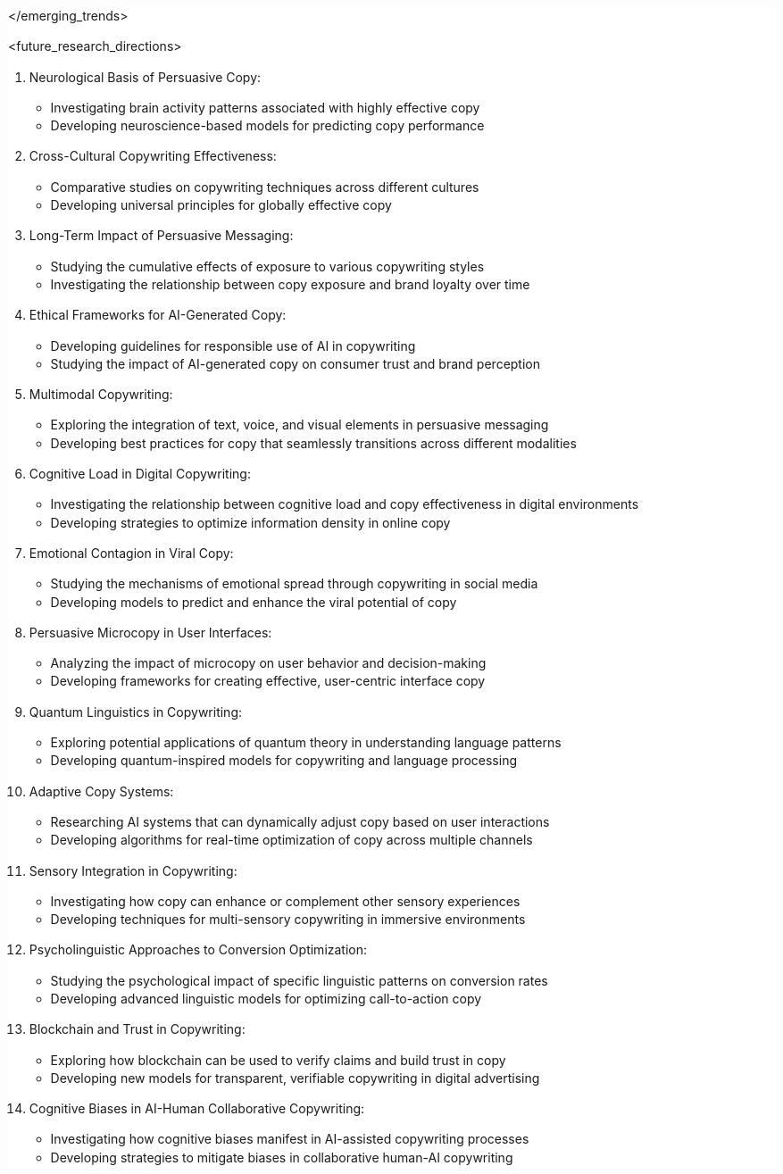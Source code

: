 </emerging_trends>

<future_research_directions>
1. Neurological Basis of Persuasive Copy:
   - Investigating brain activity patterns associated with highly effective copy
   - Developing neuroscience-based models for predicting copy performance

2. Cross-Cultural Copywriting Effectiveness:
   - Comparative studies on copywriting techniques across different cultures
   - Developing universal principles for globally effective copy

3. Long-Term Impact of Persuasive Messaging:
   - Studying the cumulative effects of exposure to various copywriting styles
   - Investigating the relationship between copy exposure and brand loyalty over time

4. Ethical Frameworks for AI-Generated Copy:
   - Developing guidelines for responsible use of AI in copywriting
   - Studying the impact of AI-generated copy on consumer trust and brand perception

5. Multimodal Copywriting:
   - Exploring the integration of text, voice, and visual elements in persuasive messaging
   - Developing best practices for copy that seamlessly transitions across different modalities

6. Cognitive Load in Digital Copywriting:
   - Investigating the relationship between cognitive load and copy effectiveness in digital environments
   - Developing strategies to optimize information density in online copy

7. Emotional Contagion in Viral Copy:
   - Studying the mechanisms of emotional spread through copywriting in social media
   - Developing models to predict and enhance the viral potential of copy

8. Persuasive Microcopy in User Interfaces:
   - Analyzing the impact of microcopy on user behavior and decision-making
   - Developing frameworks for creating effective, user-centric interface copy

9. Quantum Linguistics in Copywriting:
   - Exploring potential applications of quantum theory in understanding language patterns
   - Developing quantum-inspired models for copywriting and language processing

10. Adaptive Copy Systems:
    - Researching AI systems that can dynamically adjust copy based on user interactions
    - Developing algorithms for real-time optimization of copy across multiple channels

11. Sensory Integration in Copywriting:
    - Investigating how copy can enhance or complement other sensory experiences
    - Developing techniques for multi-sensory copywriting in immersive environments

12. Psycholinguistic Approaches to Conversion Optimization:
    - Studying the psychological impact of specific linguistic patterns on conversion rates
    - Developing advanced linguistic models for optimizing call-to-action copy

13. Blockchain and Trust in Copywriting:
    - Exploring how blockchain can be used to verify claims and build trust in copy
    - Developing new models for transparent, verifiable copywriting in digital advertising

14. Cognitive Biases in AI-Human Collaborative Copywriting:
    - Investigating how cognitive biases manifest in AI-assisted copywriting processes
    - Developing strategies to mitigate biases in collaborative human-AI copywriting
